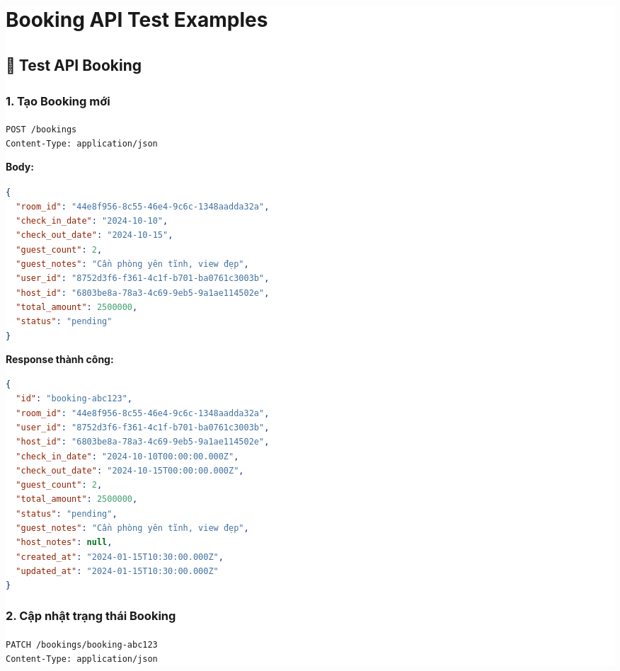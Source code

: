 # Booking API Test Examples

## 🧪 Test API Booking

### 1. **Tạo Booking mới**

```http
POST /bookings
Content-Type: application/json
```

**Body:**
```json
{
  "room_id": "44e8f956-8c55-46e4-9c6c-1348aadda32a",
  "check_in_date": "2024-10-10",
  "check_out_date": "2024-10-15",
  "guest_count": 2,
  "guest_notes": "Cần phòng yên tĩnh, view đẹp",
  "user_id": "8752d3f6-f361-4c1f-b701-ba0761c3003b",
  "host_id": "6803be8a-78a3-4c69-9eb5-9a1ae114502e",
  "total_amount": 2500000,
  "status": "pending"
}
```

**Response thành công:**
```json
{
  "id": "booking-abc123",
  "room_id": "44e8f956-8c55-46e4-9c6c-1348aadda32a",
  "user_id": "8752d3f6-f361-4c1f-b701-ba0761c3003b",
  "host_id": "6803be8a-78a3-4c69-9eb5-9a1ae114502e",
  "check_in_date": "2024-10-10T00:00:00.000Z",
  "check_out_date": "2024-10-15T00:00:00.000Z",
  "guest_count": 2,
  "total_amount": 2500000,
  "status": "pending",
  "guest_notes": "Cần phòng yên tĩnh, view đẹp",
  "host_notes": null,
  "created_at": "2024-01-15T10:30:00.000Z",
  "updated_at": "2024-01-15T10:30:00.000Z"
}
```

### 2. **Cập nhật trạng thái Booking**

```http
PATCH /bookings/booking-abc123
Content-Type: application/json
```
